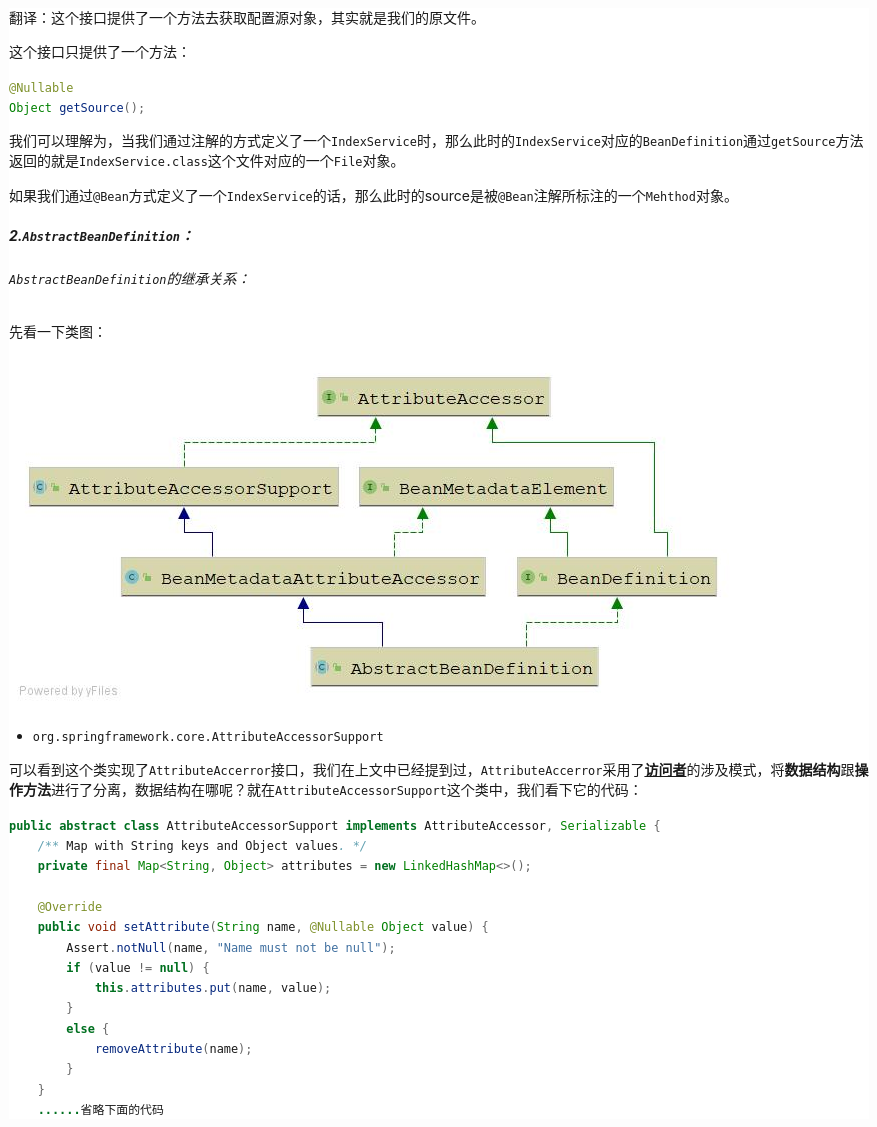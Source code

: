 翻译：这个接口提供了一个方法去获取配置源对象，其实就是我们的原文件。

这个接口只提供了一个方法：

```java
@Nullable
Object getSource();
```

我们可以理解为，当我们通过注解的方式定义了一个`IndexService`时，那么此时的`IndexService`对应的`BeanDefinition`通过`getSource`方法返回的就是`IndexService.class`这个文件对应的一个`File`对象。

如果我们通过`@Bean`方式定义了一个`IndexService`的话，那么此时的source是被`@Bean`注解所标注的一个`Mehthod`对象。

##### 2.`AbstractBeanDefinition`：

###### `AbstractBeanDefinition`的继承关系：

先看一下类图：

![](./image/2019121402.jpg)

- `org.springframework.core.AttributeAccessorSupport`

可以看到这个类实现了`AttributeAccerror`接口，我们在上文中已经提到过，`AttributeAccerror`采用了[**访问者**](#jump)的涉及模式，将**数据结构**跟**操作方法**进行了分离，数据结构在哪呢？就在`AttributeAccessorSupport`这个类中，我们看下它的代码：

```java
public abstract class AttributeAccessorSupport implements AttributeAccessor, Serializable {
	/** Map with String keys and Object values. */
	private final Map<String, Object> attributes = new LinkedHashMap<>();

    @Override
	public void setAttribute(String name, @Nullable Object value) {
		Assert.notNull(name, "Name must not be null");
		if (value != null) {
			this.attributes.put(name, value);
		}
		else {
			removeAttribute(name);
		}
	}
	......省略下面的代码
```

